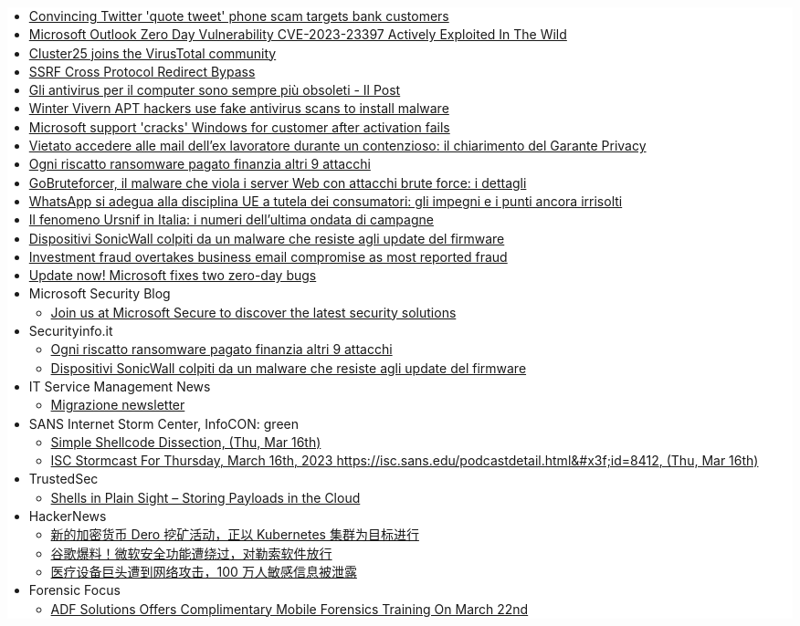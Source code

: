   - [Convincing Twitter 'quote tweet' phone scam targets bank customers](https://www.bleepingcomputer.com/news/security/convincing-twitter-quote-tweet-phone-scam-targets-bank-customers/)
  - [Microsoft Outlook Zero Day Vulnerability CVE-2023-23397 Actively Exploited In The Wild](https://blog.cyble.com/2023/03/16/microsoft-outlook-zero-day-vulnerability-cve-2023-23397-actively-exploited-in-the-wild/)
  - [Cluster25 joins the VirusTotal community](https://blog.cluster25.duskrise.com/2023/03/16/c25-joins-vt)
  - [SSRF Cross Protocol Redirect Bypass](https://blog.doyensec.com//2023/03/16/ssrf-remediation-bypass.html)
  - [Gli antivirus per il computer sono sempre più obsoleti - Il Post](https://www.ilpost.it/2023/03/14/windows-defender-antivirus-commerciali/)
  - [Winter Vivern APT hackers use fake antivirus scans to install malware](https://www.bleepingcomputer.com/news/security/winter-vivern-apt-hackers-use-fake-antivirus-scans-to-install-malware/)
  - [Microsoft support 'cracks' Windows for customer after activation fails](https://www.bleepingcomputer.com/news/security/microsoft-support-cracks-windows-for-customer-after-activation-fails/)
  - [Vietato accedere alle mail dell’ex lavoratore durante un contenzioso: il chiarimento del Garante Privacy](https://www.cybersecurity360.it/news/vietato-accedere-alle-mail-dellex-lavoratore-durante-un-contenzioso-il-chiarimento-del-garante-privacy/)
  - [Ogni riscatto ransomware pagato finanzia altri 9 attacchi](https://www.securityinfo.it/2023/03/16/ogni-riscatto-ransomware-pagato-finanzia-altri-9-attacchi/?utm_source=rss&utm_medium=rss&utm_campaign=ogni-riscatto-ransomware-pagato-finanzia-altri-9-attacchi)
  - [GoBruteforcer, il malware che viola i server Web con attacchi brute force: i dettagli](https://www.cybersecurity360.it/news/gobruteforcer-il-malware-che-viola-i-server-web-con-attacchi-brute-force-i-dettagli/)
  - [WhatsApp si adegua alla disciplina UE a tutela dei consumatori: gli impegni e i punti ancora irrisolti](https://www.cybersecurity360.it/legal/whatsapp-si-adegua-alla-disciplina-ue-a-tutela-dei-consumatori-gli-impegni-e-i-punti-ancora-irrisolti/)
  - [Il fenomeno Ursnif in Italia: i numeri dell’ultima ondata di campagne](https://cert-agid.gov.it/news/malware/il-fenomeno-ursnif-in-italia-i-numeri-dellultima-ondata-di-campagne/)
  - [Dispositivi SonicWall colpiti da un malware che resiste agli update del firmware](https://www.securityinfo.it/2023/03/16/dispositivi-sonicwall-malware-firmware/?utm_source=rss&utm_medium=rss&utm_campaign=dispositivi-sonicwall-malware-firmware)
  - [Investment fraud overtakes business email compromise as most reported fraud](https://www.malwarebytes.com/blog/news/2023/03/investment-fraud-overtakes-business-email-compromise-as-most-reported-fraud)
  - [Update now! Microsoft fixes two zero-day bugs](https://www.malwarebytes.com/blog/news/2023/03/update-now-microsoft-fixes-two-zero-day-bugs)
- Microsoft Security Blog
  - [Join us at Microsoft Secure to discover the latest security solutions](https://www.microsoft.com/en-us/security/blog/2023/03/16/join-us-at-microsoft-secure-to-discover-the-latest-security-solutions/)
- Securityinfo.it
  - [Ogni riscatto ransomware pagato finanzia altri 9 attacchi](https://www.securityinfo.it/2023/03/16/ogni-riscatto-ransomware-pagato-finanzia-altri-9-attacchi/?utm_source=rss&utm_medium=rss&utm_campaign=ogni-riscatto-ransomware-pagato-finanzia-altri-9-attacchi)
  - [Dispositivi SonicWall colpiti da un malware che resiste agli update del firmware](https://www.securityinfo.it/2023/03/16/dispositivi-sonicwall-malware-firmware/?utm_source=rss&utm_medium=rss&utm_campaign=dispositivi-sonicwall-malware-firmware)
- IT Service Management News
  - [Migrazione newsletter](http://blog.cesaregallotti.it/2023/03/migrazione-newsletter.html)
- SANS Internet Storm Center, InfoCON: green
  - [Simple Shellcode Dissection, (Thu, Mar 16th)](https://isc.sans.edu/diary/rss/29642)
  - [ISC Stormcast For Thursday, March 16th, 2023 https://isc.sans.edu/podcastdetail.html&#x3f;id=8412, (Thu, Mar 16th)](https://isc.sans.edu/diary/rss/29640)
- TrustedSec
  - [Shells in Plain Sight – Storing Payloads in the Cloud](https://www.trustedsec.com/blog/shells-in-plain-sight-storing-payloads-in-the-cloud/)
- HackerNews
  - [新的加密货币 Dero 挖矿活动，正以 Kubernetes 集群为目标进行](https://hackernews.cc/archives/43503)
  - [谷歌爆料！微软安全功能遭绕过，对勒索软件放行](https://hackernews.cc/archives/43500)
  - [医疗设备巨头遭到网络攻击，100 万人敏感信息被泄露](https://hackernews.cc/archives/43498)
- Forensic Focus
  - [ADF Solutions Offers Complimentary Mobile Forensics Training On March 22nd](https://www.forensicfocus.com/news/adf-solutions-offers-complimentary-mobile-forensics-training-on-march-22nd/)